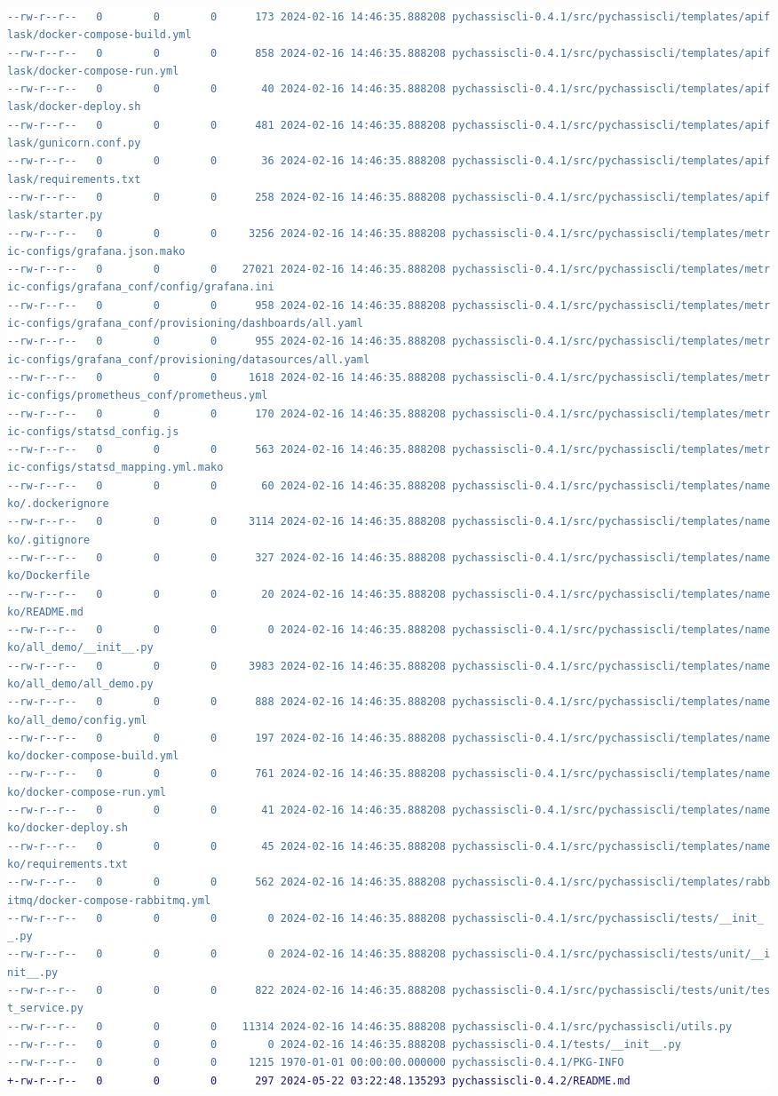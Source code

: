 ```diff
--rw-r--r--   0        0        0      173 2024-02-16 14:46:35.888208 pychassiscli-0.4.1/src/pychassiscli/templates/apiflask/docker-compose-build.yml
--rw-r--r--   0        0        0      858 2024-02-16 14:46:35.888208 pychassiscli-0.4.1/src/pychassiscli/templates/apiflask/docker-compose-run.yml
--rw-r--r--   0        0        0       40 2024-02-16 14:46:35.888208 pychassiscli-0.4.1/src/pychassiscli/templates/apiflask/docker-deploy.sh
--rw-r--r--   0        0        0      481 2024-02-16 14:46:35.888208 pychassiscli-0.4.1/src/pychassiscli/templates/apiflask/gunicorn.conf.py
--rw-r--r--   0        0        0       36 2024-02-16 14:46:35.888208 pychassiscli-0.4.1/src/pychassiscli/templates/apiflask/requirements.txt
--rw-r--r--   0        0        0      258 2024-02-16 14:46:35.888208 pychassiscli-0.4.1/src/pychassiscli/templates/apiflask/starter.py
--rw-r--r--   0        0        0     3256 2024-02-16 14:46:35.888208 pychassiscli-0.4.1/src/pychassiscli/templates/metric-configs/grafana.json.mako
--rw-r--r--   0        0        0    27021 2024-02-16 14:46:35.888208 pychassiscli-0.4.1/src/pychassiscli/templates/metric-configs/grafana_conf/config/grafana.ini
--rw-r--r--   0        0        0      958 2024-02-16 14:46:35.888208 pychassiscli-0.4.1/src/pychassiscli/templates/metric-configs/grafana_conf/provisioning/dashboards/all.yaml
--rw-r--r--   0        0        0      955 2024-02-16 14:46:35.888208 pychassiscli-0.4.1/src/pychassiscli/templates/metric-configs/grafana_conf/provisioning/datasources/all.yaml
--rw-r--r--   0        0        0     1618 2024-02-16 14:46:35.888208 pychassiscli-0.4.1/src/pychassiscli/templates/metric-configs/prometheus_conf/prometheus.yml
--rw-r--r--   0        0        0      170 2024-02-16 14:46:35.888208 pychassiscli-0.4.1/src/pychassiscli/templates/metric-configs/statsd_config.js
--rw-r--r--   0        0        0      563 2024-02-16 14:46:35.888208 pychassiscli-0.4.1/src/pychassiscli/templates/metric-configs/statsd_mapping.yml.mako
--rw-r--r--   0        0        0       60 2024-02-16 14:46:35.888208 pychassiscli-0.4.1/src/pychassiscli/templates/nameko/.dockerignore
--rw-r--r--   0        0        0     3114 2024-02-16 14:46:35.888208 pychassiscli-0.4.1/src/pychassiscli/templates/nameko/.gitignore
--rw-r--r--   0        0        0      327 2024-02-16 14:46:35.888208 pychassiscli-0.4.1/src/pychassiscli/templates/nameko/Dockerfile
--rw-r--r--   0        0        0       20 2024-02-16 14:46:35.888208 pychassiscli-0.4.1/src/pychassiscli/templates/nameko/README.md
--rw-r--r--   0        0        0        0 2024-02-16 14:46:35.888208 pychassiscli-0.4.1/src/pychassiscli/templates/nameko/all_demo/__init__.py
--rw-r--r--   0        0        0     3983 2024-02-16 14:46:35.888208 pychassiscli-0.4.1/src/pychassiscli/templates/nameko/all_demo/all_demo.py
--rw-r--r--   0        0        0      888 2024-02-16 14:46:35.888208 pychassiscli-0.4.1/src/pychassiscli/templates/nameko/all_demo/config.yml
--rw-r--r--   0        0        0      197 2024-02-16 14:46:35.888208 pychassiscli-0.4.1/src/pychassiscli/templates/nameko/docker-compose-build.yml
--rw-r--r--   0        0        0      761 2024-02-16 14:46:35.888208 pychassiscli-0.4.1/src/pychassiscli/templates/nameko/docker-compose-run.yml
--rw-r--r--   0        0        0       41 2024-02-16 14:46:35.888208 pychassiscli-0.4.1/src/pychassiscli/templates/nameko/docker-deploy.sh
--rw-r--r--   0        0        0       45 2024-02-16 14:46:35.888208 pychassiscli-0.4.1/src/pychassiscli/templates/nameko/requirements.txt
--rw-r--r--   0        0        0      562 2024-02-16 14:46:35.888208 pychassiscli-0.4.1/src/pychassiscli/templates/rabbitmq/docker-compose-rabbitmq.yml
--rw-r--r--   0        0        0        0 2024-02-16 14:46:35.888208 pychassiscli-0.4.1/src/pychassiscli/tests/__init__.py
--rw-r--r--   0        0        0        0 2024-02-16 14:46:35.888208 pychassiscli-0.4.1/src/pychassiscli/tests/unit/__init__.py
--rw-r--r--   0        0        0      822 2024-02-16 14:46:35.888208 pychassiscli-0.4.1/src/pychassiscli/tests/unit/test_service.py
--rw-r--r--   0        0        0    11314 2024-02-16 14:46:35.888208 pychassiscli-0.4.1/src/pychassiscli/utils.py
--rw-r--r--   0        0        0        0 2024-02-16 14:46:35.888208 pychassiscli-0.4.1/tests/__init__.py
--rw-r--r--   0        0        0     1215 1970-01-01 00:00:00.000000 pychassiscli-0.4.1/PKG-INFO
+-rw-r--r--   0        0        0      297 2024-05-22 03:22:48.135293 pychassiscli-0.4.2/README.md
```